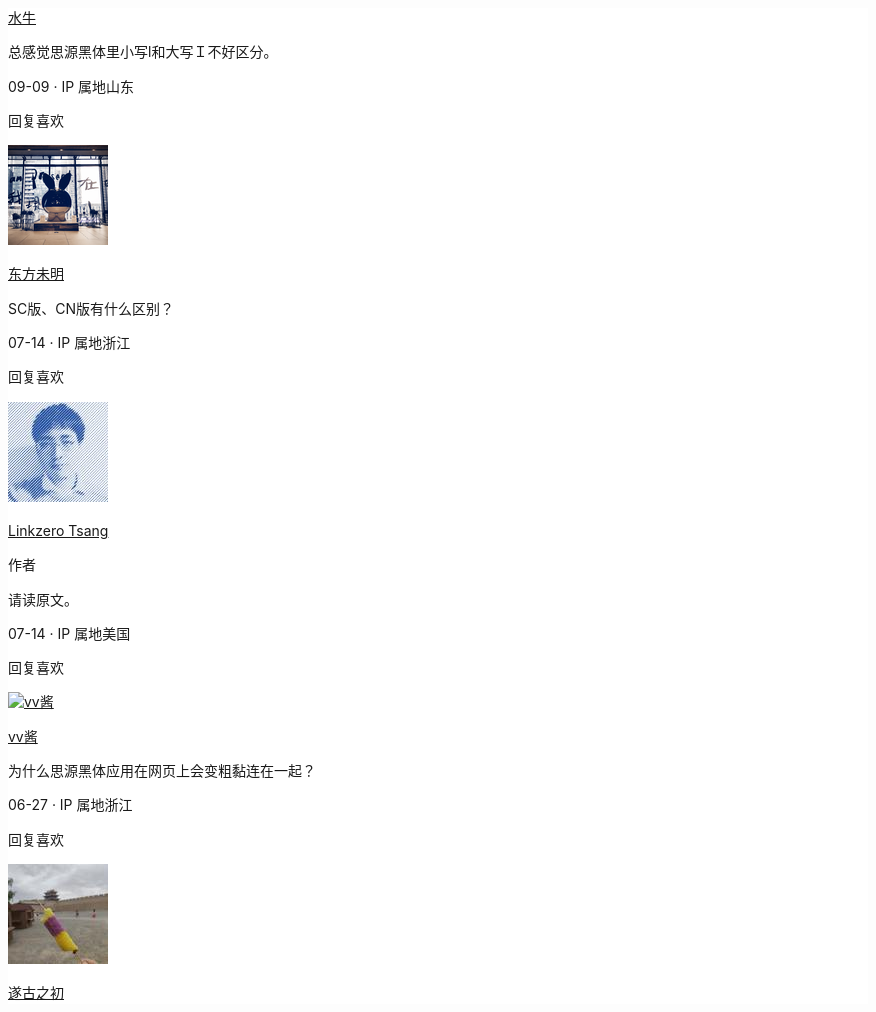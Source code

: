 [水牛](https://www.zhihu.com/people/6f8865825316ebf48feca29a43c80f0d)

总感觉思源黑体里小写l和大写Ｉ不好区分。

09-09 · IP 属地山东

​回复​喜欢

[![东方未明](media/东方未明.png)](https://www.zhihu.com/people/2e35f02d32eafce0606e9e7acbea8ed5)

[东方未明](https://www.zhihu.com/people/2e35f02d32eafce0606e9e7acbea8ed5)

SC版、CN版有什么区别？

07-14 · IP 属地浙江

​回复​喜欢

[![Linkzero Tsang](media/Linkzero_Tsang.jpg)](https://www.zhihu.com/people/7929f362e191bc99ea20a899db6a2eaa)

[Linkzero Tsang](https://www.zhihu.com/people/7929f362e191bc99ea20a899db6a2eaa)

作者​

请读原文。

07-14 · IP 属地美国

​回复​喜欢

[![vv酱](media/vv酱.jpg)](https://www.zhihu.com/people/4d1b9b0f1f9e27c3a581a21ab8b3fe3a)

[vv酱](https://www.zhihu.com/people/4d1b9b0f1f9e27c3a581a21ab8b3fe3a)

为什么思源黑体应用在网页上会变粗黏连在一起？

06-27 · IP 属地浙江

​回复​喜欢

[![遂古之初](media/遂古之初.jpg)](https://www.zhihu.com/people/a2c90782a3592df0054047be1e41cf14)

[遂古之初](https://www.zhihu.com/people/a2c90782a3592df0054047be1e41cf14)
